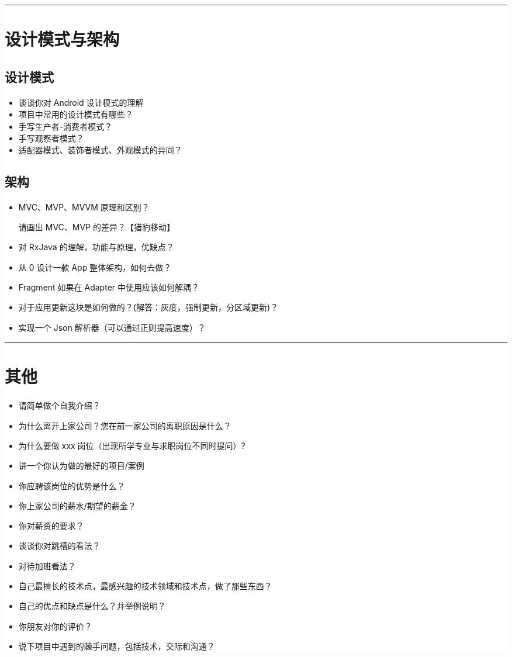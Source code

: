 ----------

# 设计模式与架构

## 设计模式

- 谈谈你对 Android 设计模式的理解
- 项目中常用的设计模式有哪些？
- 手写生产者-消费者模式？
- 手写观察者模式？
- 适配器模式、装饰者模式、外观模式的异同？

## 架构

- MVC、MVP、MVVM 原理和区别？

  请画出 MVC、MVP 的差异？【猎豹移动】

- 对 RxJava 的理解，功能与原理，优缺点？

- 从 0 设计一款 App 整体架构，如何去做？

- Fragment 如果在 Adapter 中使用应该如何解耦？

- 对于应用更新这块是如何做的？(解答：灰度，强制更新，分区域更新)？

- 实现一个 Json 解析器（可以通过正则提高速度）？

----------

# 其他

- 请简单做个自我介绍？

- 为什么离开上家公司？您在前一家公司的离职原因是什么？

- 为什么要做 xxx 岗位（出现所学专业与求职岗位不同时提问）?

- 讲一个你认为做的最好的项目/案例

- 你应聘该岗位的优势是什么？

- 你上家公司的薪水/期望的薪金？

- 你对薪资的要求？

- 谈谈你对跳槽的看法？

- 对待加班看法？

- 自己最擅长的技术点，最感兴趣的技术领域和技术点，做了那些东西？

- 自己的优点和缺点是什么？并举例说明？

- 你朋友对你的评价？

- 说下项目中遇到的棘手问题，包括技术，交际和沟通？
